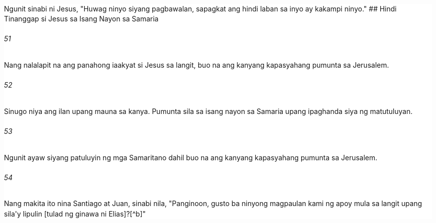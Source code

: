 



Ngunit sinabi ni Jesus, "Huwag ninyo siyang pagbawalan, sapagkat ang hindi laban sa inyo ay kakampi ninyo." ## Hindi Tinanggap si Jesus sa Isang Nayon sa Samaria 











###### 51 





Nang nalalapit na ang panahong iaakyat si Jesus sa langit, buo na ang kanyang kapasyahang pumunta sa Jerusalem. 











###### 52 





Sinugo niya ang ilan upang mauna sa kanya. Pumunta sila sa isang nayon sa Samaria upang ipaghanda siya ng matutuluyan. 











###### 53 





Ngunit ayaw siyang patuluyin ng mga Samaritano dahil buo na ang kanyang kapasyahang pumunta sa Jerusalem. 











###### 54 





Nang makita ito nina Santiago at Juan, sinabi nila, "Panginoon, gusto ba ninyong magpaulan kami ng apoy mula sa langit upang sila'y lipulin [tulad ng ginawa ni Elias]?[^b]" 
